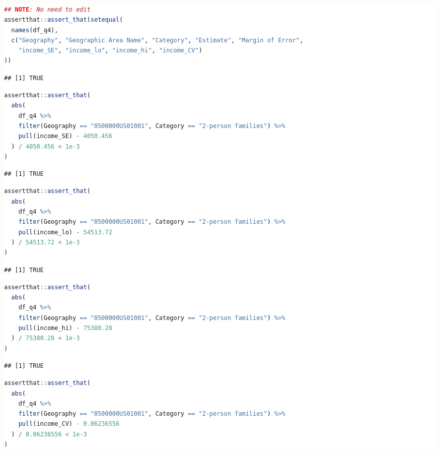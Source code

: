 ``` r
## NOTE: No need to edit
assertthat::assert_that(setequal(
  names(df_q4),
  c("Geography", "Geographic Area Name", "Category", "Estimate", "Margin of Error",
    "income_SE", "income_lo", "income_hi", "income_CV")
))
```

    ## [1] TRUE

``` r
assertthat::assert_that(
  abs(
    df_q4 %>%
    filter(Geography == "0500000US01001", Category == "2-person families") %>%
    pull(income_SE) - 4050.456
  ) / 4050.456 < 1e-3
)
```

    ## [1] TRUE

``` r
assertthat::assert_that(
  abs(
    df_q4 %>%
    filter(Geography == "0500000US01001", Category == "2-person families") %>%
    pull(income_lo) - 54513.72
  ) / 54513.72 < 1e-3
)
```

    ## [1] TRUE

``` r
assertthat::assert_that(
  abs(
    df_q4 %>%
    filter(Geography == "0500000US01001", Category == "2-person families") %>%
    pull(income_hi) - 75380.28
  ) / 75380.28 < 1e-3
)
```

    ## [1] TRUE

``` r
assertthat::assert_that(
  abs(
    df_q4 %>%
    filter(Geography == "0500000US01001", Category == "2-person families") %>%
    pull(income_CV) - 0.06236556
  ) / 0.06236556 < 1e-3
)
```
